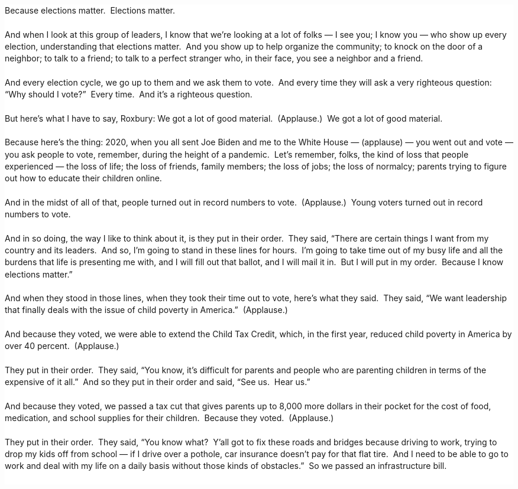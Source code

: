 Because elections matter.  Elections matter.  
   
And when I look at this group of leaders, I know that we’re looking at a
lot of folks — I see you; I know you — who show up every election,
understanding that elections matter.  And you show up to help organize
the community; to knock on the door of a neighbor; to talk to a friend;
to talk to a perfect stranger who, in their face, you see a neighbor and
a friend.  
   
And every election cycle, we go up to them and we ask them to vote.  And
every time they will ask a very righteous question: “Why should I
vote?”  Every time.  And it’s a righteous question.   
   
But here’s what I have to say, Roxbury: We got a lot of good material. 
(Applause.)  We got a lot of good material.  
   
Because here’s the thing: 2020, when you all sent Joe Biden and me to
the White House — (applause) — you went out and vote — you ask people to
vote, remember, during the height of a pandemic.  Let’s remember, folks,
the kind of loss that people experienced — the loss of life; the loss of
friends, family members; the loss of jobs; the loss of normalcy; parents
trying to figure out how to educate their children online.  
   
And in the midst of all of that, people turned out in record numbers to
vote.  (Applause.)  Young voters turned out in record numbers to
vote.   
   
And in so doing, the way I like to think about it, is they put in their
order.  They said, “There are certain things I want from my country and
its leaders.  And so, I’m going to stand in these lines for hours.  I’m
going to take time out of my busy life and all the burdens that life is
presenting me with, and I will fill out that ballot, and I will mail it
in.  But I will put in my order.  Because I know elections matter.”  
   
And when they stood in those lines, when they took their time out to
vote, here’s what they said.  They said, “We want leadership that
finally deals with the issue of child poverty in America.” 
(Applause.)   
   
And because they voted, we were able to extend the Child Tax Credit,
which, in the first year, reduced child poverty in America by over 40
percent.  (Applause.)    
   
They put in their order.  They said, “You know, it’s difficult for
parents and people who are parenting children in terms of the expensive
of it all.”  And so they put in their order and said, “See us.  Hear
us.”   
   
And because they voted, we passed a tax cut that gives parents up to
8,000 more dollars in their pocket for the cost of food, medication, and
school supplies for their children.  Because they voted.  (Applause.)  
   
They put in their order.  They said, “You know what?  Y’all got to fix
these roads and bridges because driving to work, trying to drop my kids
off from school — if I drive over a pothole, car insurance doesn’t pay
for that flat tire.  And I need to be able to go to work and deal with
my life on a daily basis without those kinds of obstacles.”  So we
passed an infrastructure bill.   
   
